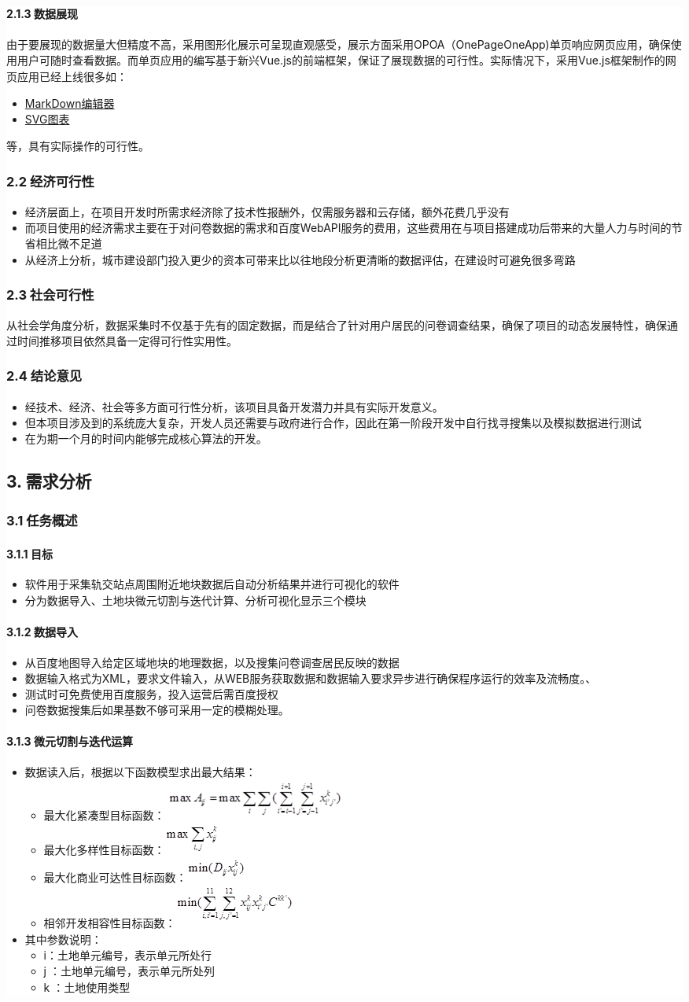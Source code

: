 #### 2.1.3 数据展现

由于要展现的数据量大但精度不高，采用图形化展示可呈现直观感受，展示方面采用OPOA（OnePageOneApp)单页响应网页应用，确保使用用户可随时查看数据。而单页应用的编写基于新兴Vue.js的前端框架，保证了展现数据的可行性。实际情况下，采用Vue.js框架制作的网页应用已经上线很多如：

+ [MarkDown编辑器](http://cn.vuejs.org/v2/examples/index.html)
+ [SVG图表](http://cn.vuejs.org/v2/examples/svg.html)

等，具有实际操作的可行性。

### 2.2 经济可行性

- 经济层面上，在项目开发时所需求经济除了技术性报酬外，仅需服务器和云存储，额外花费几乎没有
- 而项目使用的经济需求主要在于对问卷数据的需求和百度WebAPI服务的费用，这些费用在与项目搭建成功后带来的大量人力与时间的节省相比微不足道
- 从经济上分析，城市建设部门投入更少的资本可带来比以往地段分析更清晰的数据评估，在建设时可避免很多弯路

### 2.3 社会可行性

从社会学角度分析，数据采集时不仅基于先有的固定数据，而是结合了针对用户居民的问卷调查结果，确保了项目的动态发展特性，确保通过时间推移项目依然具备一定得可行性实用性。

### 2.4 结论意见

- 经技术、经济、社会等多方面可行性分析，该项目具备开发潜力并具有实际开发意义。
- 但本项目涉及到的系统庞大复杂，开发人员还需要与政府进行合作，因此在第一阶段开发中自行找寻搜集以及模拟数据进行测试
- 在为期一个月的时间内能够完成核心算法的开发。



## 3. 需求分析

### 3.1 任务概述

#### 3.1.1 目标

- 软件用于采集轨交站点周围附近地块数据后自动分析结果并进行可视化的软件
- 分为数据导入、土地块微元切割与迭代计算、分析可视化显示三个模块

#### 3.1.2 数据导入
- 从百度地图导入给定区域地块的地理数据，以及搜集问卷调查居民反映的数据
- 数据输入格式为XML，要求文件输入，从WEB服务获取数据和数据输入要求异步进行确保程序运行的效率及流畅度。、
- 测试时可免费使用百度服务，投入运营后需百度授权
- 问卷数据搜集后如果基数不够可采用一定的模糊处理。

#### 3.1.3 微元切割与迭代运算

- 数据读入后，根据以下函数模型求出最大结果：
  - 最大化紧凑型目标函数： ![](资源图片/公式3-2-1.png)
  - 最大化多样性目标函数：![](资源图片/公式3-2-2.png)
  - 最大化商业可达性目标函数：![](资源图片/公式3-2-3.png)
  - 相邻开发相容性目标函数：![](资源图片/公式3-2-4.png)
- 其中参数说明：
  - i：土地单元编号，表示单元所处行
  - j ：土地单元编号，表示单元所处列
  - k ：土地使用类型